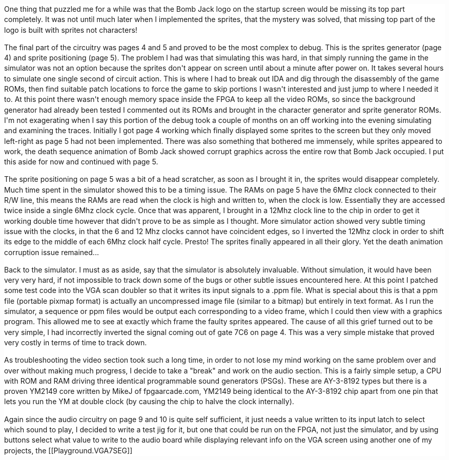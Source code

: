 One thing that puzzled me for a while was that the Bomb Jack logo on the startup screen would be missing its top part completely. It was not until much later when I implemented the sprites, that the mystery was solved, that missing top part of the logo is built with sprites not characters!

The final part of the circuitry was pages 4 and 5 and proved to be the most complex to debug. This is the sprites generator (page 4) and sprite positioning (page 5). The problem I had was that simulating this was hard, in that simply running the game in the simulator was not an option because the sprites don't appear on screen until about a minute after power on. It takes several hours to simulate one single second of circuit action. This is where I had to break out IDA and dig through the disassembly of the game ROMs, then find suitable patch locations to force the game to skip portions I wasn't interested and just jump to where I needed it to. At this point there wasn't enough memory space inside the FPGA to keep all the video ROMs, so since the background generator had already been tested I commented out its ROMs and brought in the character generator and sprite generator ROMs. I'm not exagerating when I say this portion of the debug took a couple of months on an off working into the evening simulating and examining the traces. Initially I got page 4 working which finally displayed some sprites to the screen but they only moved left-right as page 5 had not been implemented. There was also something that bothered me immensely, while sprites appeared to work, the death sequence animation of Bomb Jack showed corrupt  graphics across the entire row that Bomb Jack occupied. I put this aside for now and continued with page 5.

The sprite positioning on page 5 was a bit of a head scratcher, as soon as I brought it in, the sprites would disappear completely. Much time spent in the simulator showed this to be a timing issue. The RAMs on page 5 have the 6Mhz clock connected to their R/W line, this means the RAMs are read when the clock is high and written to, when the clock is low. Essentially they are accessed twice inside a single 6Mhz clock cycle. Once that was apparent, I brought in a 12Mhz clock line to the chip in order to get it working double time however that didn't prove to be as simple as I thought. More simulator action showed very subtle timing issue with the clocks, in that the 6 and 12 Mhz clocks cannot have coincident edges, so I inverted the 12Mhz clock in order to shift its edge to the middle of each 6Mhz clock half cycle. Presto! The sprites finally appeared in all their glory. Yet the death animation corruption issue remained...

Back to the simulator. I must as as aside, say that the simulator is absolutely invaluable. Without simulation, it would have been very very hard, if not impossible to track down some of the bugs or other subtle issues encountered here. At this point I patched some test code into the VGA scan doubler so that it writes its input signals to a .ppm file. What is special about this is that a ppm file (portable pixmap format) is actually an uncompressed image file (similar to a bitmap) but entirely in text format. As I run the simulator, a sequence or ppm files would be output each corresponding to a video frame, which I could then view with a graphics program. This allowed me to see at exactly which frame the faulty sprites appeared. The cause of all this grief turned out to be very simple, I had incorrectly inverted the signal coming out of gate 7C6 on page 4. This was a very simple mistake that proved very costly in terms of time to track down.

As troubleshooting the video section took such a long time, in order to not lose my mind working on the same problem over and over without making much progress, I decide to take a "break" and work on the audio section. This is a fairly simple setup, a CPU with ROM and RAM driving three identical programmable sound generators (PSGs). These are AY-3-8192 types but there is a proven YM2149 core written by MikeJ of fpgaarcade.com, YM2149 being identical to the AY-3-8192 chip apart from one pin that lets you run the YM at double clock (by causing the chip to halve the clock internally).

Again since the audio circuitry on page 9 and 10 is quite self sufficient, it just needs a value written to its input latch to select which sound to play, I decided to write a test jig for it, but one that could be run on the FPGA, not just the simulator, and by using buttons select what value to write to the audio board while displaying relevant info on the VGA screen using another one of my projects, the [[Playground.VGA7SEG]]

